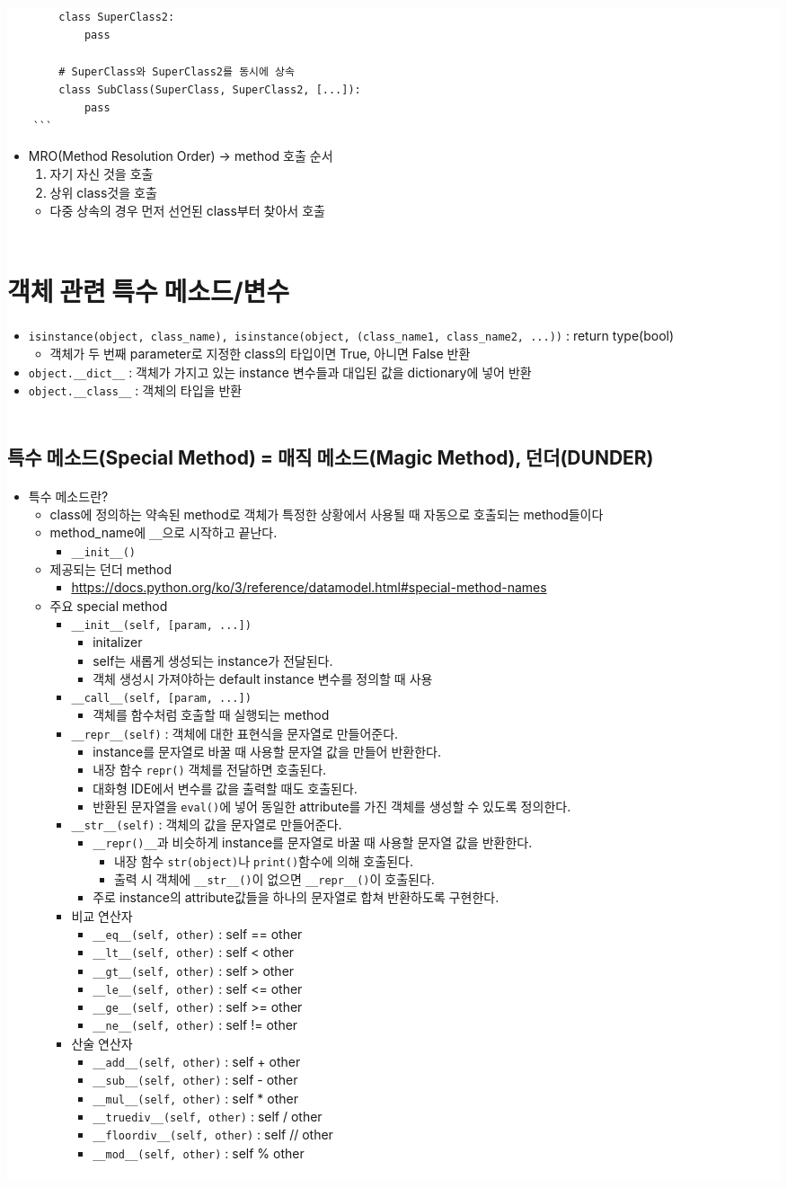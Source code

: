             class SuperClass2:
                pass

            # SuperClass와 SuperClass2를 동시에 상속
            class SubClass(SuperClass, SuperClass2, [...]):
                pass
        ```
   - MRO(Method Resolution Order) -> method 호출 순서
     1. 자기 자신 것을 호출
     2. 상위 class것을 호출
       - 다중 상속의 경우 먼저 선언된 class부터 찾아서 호출<br><br>

# 객체 관련 특수 메소드/변수
 - `isinstance(object, class_name), isinstance(object, (class_name1, class_name2, ...))` : return type(bool)
   - 객체가 두 번째 parameter로 지정한 class의 타입이면 True, 아니면 False 반환
 - `object.__dict__` : 객체가 가지고 있는 instance 변수들과 대입된 값을 dictionary에 넣어 반환
 - `object.__class__` : 객체의 타입을 반환<br><br>

## 특수 메소드(Special Method) = 매직 메소드(Magic Method), 던더(DUNDER)
 - 특수 메소드란?
   - class에 정의하는 약속된 method로 객체가 특정한 상황에서 사용될 때 자동으로 호출되는 method들이다
   - method_name에 `__`으로 시작하고 끝난다.
     - `__init__()`
   - 제공되는 던더 method
     - https://docs.python.org/ko/3/reference/datamodel.html#special-method-names
   - 주요 special method
     - `__init__(self, [param, ...])`
       - initalizer
       - self는 새롭게 생성되는 instance가 전달된다.
       - 객체 생성시 가져야하는 default instance 변수를 정의할 때 사용
     - `__call__(self, [param, ...])` 
       - 객체를 함수처럼 호출할 때 실행되는 method
     - `__repr__(self)` : 객체에 대한 표현식을 문자열로 만들어준다.
       - instance를 문자열로 바꿀 때 사용할 문자열 값을 만들어 반환한다.
       - 내장 함수 `repr()` 객체를 전달하면 호출된다.
       - 대화형 IDE에서 변수를 값을 출력할 때도 호출된다.
       - 반환된 문자열을 `eval()`에 넣어 동일한 attribute를 가진 객체를 생성할 수 있도록 정의한다.
     - `__str__(self)` : 객체의 값을 문자열로 만들어준다.
       - `__repr()__`과 비슷하게 instance를 문자열로 바꿀 때 사용할 문자열 값을 반환한다.
         - 내장 함수 `str(object)`나 `print()`함수에 의해 호출된다.
         - 출력 시 객체에 `__str__()`이 없으면 `__repr__()`이 호출된다.
       - 주로 instance의 attribute값들을 하나의 문자열로 합쳐 반환하도록 구현한다.
     - 비교 연산자
       - `__eq__(self, other)` : self == other
       - `__lt__(self, other)` : self < other
       - `__gt__(self, other)` : self > other
       - `__le__(self, other)` : self <= other
       - `__ge__(self, other)` : self >= other
       - `__ne__(self, other)` : self != other
     - 산술 연산자
       - `__add__(self, other)` : self + other
       - `__sub__(self, other)` : self - other
       - `__mul__(self, other)` : self * other
       - `__truediv__(self, other)` : self / other
       - `__floordiv__(self, other)` : self // other
       - `__mod__(self, other)` : self % other <br><br>
